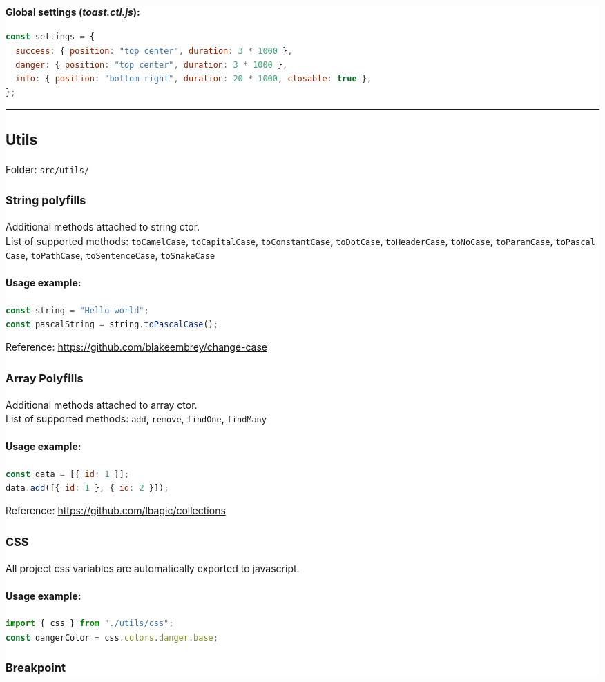 **Global settings (_toast.ctl.js_):**

```js
const settings = {
  success: { position: "top center", duration: 3 * 1000 },
  danger: { position: "top center", duration: 3 * 1000 },
  info: { position: "bottom right", duration: 20 * 1000, closable: true },
};
```

---

## Utils

Folder: `src/utils/`

### String polyfills

Additional methods attached to string ctor.  
List of supported methods: `toCamelCase`, `toCapitalCase`, `toConstantCase`, `toDotCase`, `toHeaderCase`, `toNoCase`, `toParamCase`, `toPascalCase`, `toPathCase`, `toSentenceCase`, `toSnakeCase`

#### **Usage example:**

```js
const string = "Hello world";
const pascalString = string.toPascalCase();
```

Reference: https://github.com/blakeembrey/change-case

### Array Polyfills

Additional methods attached to array ctor.  
List of supported methods: `add`, `remove`, `findOne`, `findMany`

#### **Usage example:**

```js
const data = [{ id: 1 }];
data.add([{ id: 1 }, { id: 2 }]);
```

Reference: https://github.com/lbagic/collections

### CSS

All project css variables are automatically exported to javascript.

#### **Usage example:**

```js
import { css } from "./utils/css";
const dangerColor = css.colors.danger.base;
```

### Breakpoint
